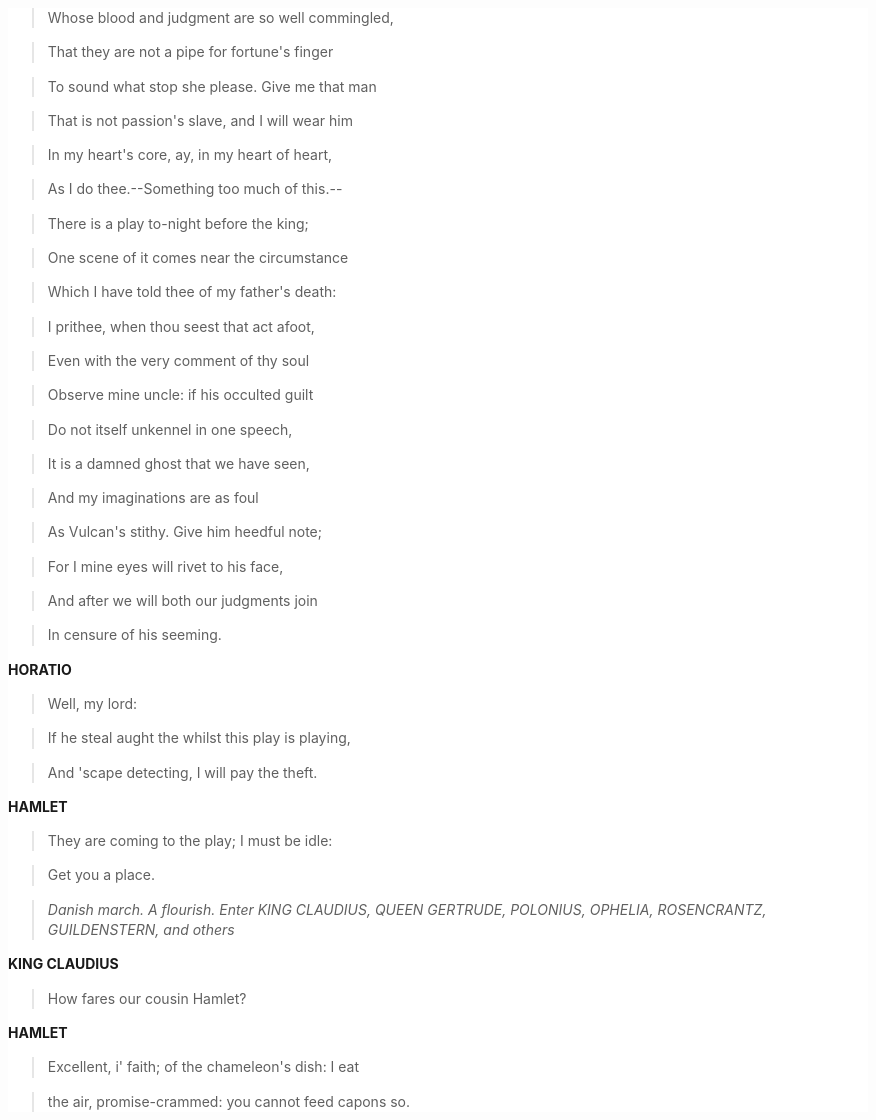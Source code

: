 > Whose blood and judgment are so well commingled,

> That they are not a pipe for fortune's finger

> To sound what stop she please. Give me that man

> That is not passion's slave, and I will wear him

> In my heart's core, ay, in my heart of heart,

> As I do thee.--Something too much of this.--

> There is a play to-night before the king;

> One scene of it comes near the circumstance

> Which I have told thee of my father's death:

> I prithee, when thou seest that act afoot,

> Even with the very comment of thy soul

> Observe mine uncle: if his occulted guilt

> Do not itself unkennel in one speech,

> It is a damned ghost that we have seen,

> And my imaginations are as foul

> As Vulcan's stithy. Give him heedful note;

> For I mine eyes will rivet to his face,

> And after we will both our judgments join

> In censure of his seeming.

**HORATIO**

> Well, my lord:

> If he steal aught the whilst this play is playing,

> And 'scape detecting, I will pay the theft.

**HAMLET**

> They are coming to the play; I must be idle:

> Get you a place.

> *Danish march. A flourish. Enter KING CLAUDIUS,  QUEEN GERTRUDE, POLONIUS, OPHELIA, ROSENCRANTZ, GUILDENSTERN, and others*

**KING CLAUDIUS**

> How fares our cousin Hamlet?

**HAMLET**

> Excellent, i' faith; of the chameleon's dish: I eat

> the air, promise-crammed: you cannot feed capons so.
